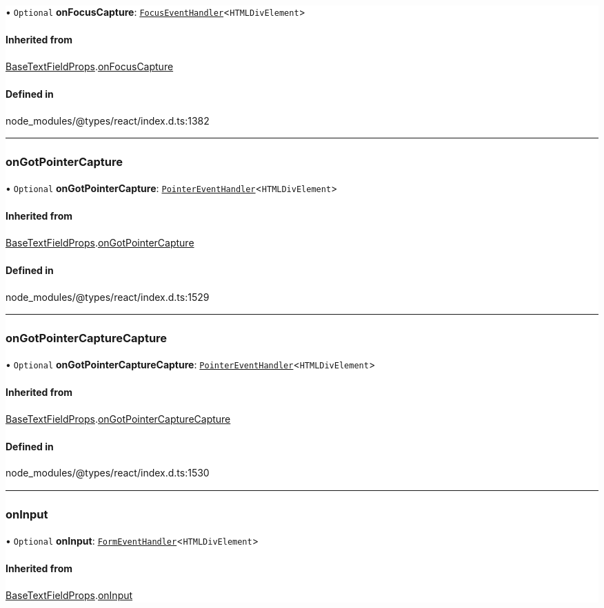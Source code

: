 • `Optional` **onFocusCapture**: [`FocusEventHandler`](../modules/components_Container._internal_.md#focuseventhandler)<`HTMLDivElement`\>

#### Inherited from

[BaseTextFieldProps](components_GraphEditor_DataEditor._internal_.BaseTextFieldProps.md).[onFocusCapture](components_GraphEditor_DataEditor._internal_.BaseTextFieldProps.md#onfocuscapture)

#### Defined in

node_modules/@types/react/index.d.ts:1382

___

### onGotPointerCapture

• `Optional` **onGotPointerCapture**: [`PointerEventHandler`](../modules/components_Container._internal_.md#pointereventhandler)<`HTMLDivElement`\>

#### Inherited from

[BaseTextFieldProps](components_GraphEditor_DataEditor._internal_.BaseTextFieldProps.md).[onGotPointerCapture](components_GraphEditor_DataEditor._internal_.BaseTextFieldProps.md#ongotpointercapture)

#### Defined in

node_modules/@types/react/index.d.ts:1529

___

### onGotPointerCaptureCapture

• `Optional` **onGotPointerCaptureCapture**: [`PointerEventHandler`](../modules/components_Container._internal_.md#pointereventhandler)<`HTMLDivElement`\>

#### Inherited from

[BaseTextFieldProps](components_GraphEditor_DataEditor._internal_.BaseTextFieldProps.md).[onGotPointerCaptureCapture](components_GraphEditor_DataEditor._internal_.BaseTextFieldProps.md#ongotpointercapturecapture)

#### Defined in

node_modules/@types/react/index.d.ts:1530

___

### onInput

• `Optional` **onInput**: [`FormEventHandler`](../modules/components_Container._internal_.md#formeventhandler)<`HTMLDivElement`\>

#### Inherited from

[BaseTextFieldProps](components_GraphEditor_DataEditor._internal_.BaseTextFieldProps.md).[onInput](components_GraphEditor_DataEditor._internal_.BaseTextFieldProps.md#oninput)
